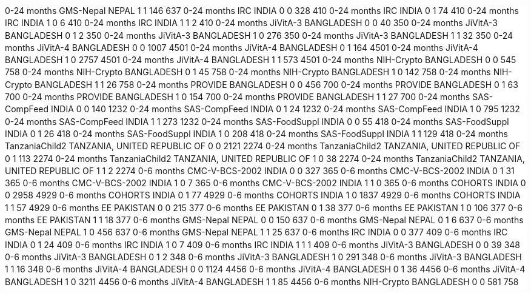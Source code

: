 0-24 months   GMS-Nepal        NEPAL                          1               1      146    637
0-24 months   IRC              INDIA                          0               0      328    410
0-24 months   IRC              INDIA                          0               1       74    410
0-24 months   IRC              INDIA                          1               0        6    410
0-24 months   IRC              INDIA                          1               1        2    410
0-24 months   JiVitA-3         BANGLADESH                     0               0       40    350
0-24 months   JiVitA-3         BANGLADESH                     0               1        2    350
0-24 months   JiVitA-3         BANGLADESH                     1               0      276    350
0-24 months   JiVitA-3         BANGLADESH                     1               1       32    350
0-24 months   JiVitA-4         BANGLADESH                     0               0     1007   4501
0-24 months   JiVitA-4         BANGLADESH                     0               1      164   4501
0-24 months   JiVitA-4         BANGLADESH                     1               0     2757   4501
0-24 months   JiVitA-4         BANGLADESH                     1               1      573   4501
0-24 months   NIH-Crypto       BANGLADESH                     0               0      545    758
0-24 months   NIH-Crypto       BANGLADESH                     0               1       45    758
0-24 months   NIH-Crypto       BANGLADESH                     1               0      142    758
0-24 months   NIH-Crypto       BANGLADESH                     1               1       26    758
0-24 months   PROVIDE          BANGLADESH                     0               0      456    700
0-24 months   PROVIDE          BANGLADESH                     0               1       63    700
0-24 months   PROVIDE          BANGLADESH                     1               0      154    700
0-24 months   PROVIDE          BANGLADESH                     1               1       27    700
0-24 months   SAS-CompFeed     INDIA                          0               0      140   1232
0-24 months   SAS-CompFeed     INDIA                          0               1       24   1232
0-24 months   SAS-CompFeed     INDIA                          1               0      795   1232
0-24 months   SAS-CompFeed     INDIA                          1               1      273   1232
0-24 months   SAS-FoodSuppl    INDIA                          0               0       55    418
0-24 months   SAS-FoodSuppl    INDIA                          0               1       26    418
0-24 months   SAS-FoodSuppl    INDIA                          1               0      208    418
0-24 months   SAS-FoodSuppl    INDIA                          1               1      129    418
0-24 months   TanzaniaChild2   TANZANIA, UNITED REPUBLIC OF   0               0     2121   2274
0-24 months   TanzaniaChild2   TANZANIA, UNITED REPUBLIC OF   0               1      113   2274
0-24 months   TanzaniaChild2   TANZANIA, UNITED REPUBLIC OF   1               0       38   2274
0-24 months   TanzaniaChild2   TANZANIA, UNITED REPUBLIC OF   1               1        2   2274
0-6 months    CMC-V-BCS-2002   INDIA                          0               0      327    365
0-6 months    CMC-V-BCS-2002   INDIA                          0               1       31    365
0-6 months    CMC-V-BCS-2002   INDIA                          1               0        7    365
0-6 months    CMC-V-BCS-2002   INDIA                          1               1        0    365
0-6 months    COHORTS          INDIA                          0               0     2958   4929
0-6 months    COHORTS          INDIA                          0               1       77   4929
0-6 months    COHORTS          INDIA                          1               0     1837   4929
0-6 months    COHORTS          INDIA                          1               1       57   4929
0-6 months    EE               PAKISTAN                       0               0      215    377
0-6 months    EE               PAKISTAN                       0               1       38    377
0-6 months    EE               PAKISTAN                       1               0      106    377
0-6 months    EE               PAKISTAN                       1               1       18    377
0-6 months    GMS-Nepal        NEPAL                          0               0      150    637
0-6 months    GMS-Nepal        NEPAL                          0               1        6    637
0-6 months    GMS-Nepal        NEPAL                          1               0      456    637
0-6 months    GMS-Nepal        NEPAL                          1               1       25    637
0-6 months    IRC              INDIA                          0               0      377    409
0-6 months    IRC              INDIA                          0               1       24    409
0-6 months    IRC              INDIA                          1               0        7    409
0-6 months    IRC              INDIA                          1               1        1    409
0-6 months    JiVitA-3         BANGLADESH                     0               0       39    348
0-6 months    JiVitA-3         BANGLADESH                     0               1        2    348
0-6 months    JiVitA-3         BANGLADESH                     1               0      291    348
0-6 months    JiVitA-3         BANGLADESH                     1               1       16    348
0-6 months    JiVitA-4         BANGLADESH                     0               0     1124   4456
0-6 months    JiVitA-4         BANGLADESH                     0               1       36   4456
0-6 months    JiVitA-4         BANGLADESH                     1               0     3211   4456
0-6 months    JiVitA-4         BANGLADESH                     1               1       85   4456
0-6 months    NIH-Crypto       BANGLADESH                     0               0      581    758